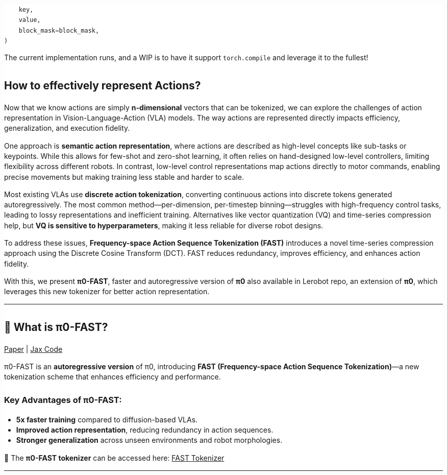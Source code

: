 ```python
	key,
	value,
	block_mask=block_mask,
)

```

The current implementation runs, and a WIP is to have it support `torch.compile` and leverage it to the fullest!

##  How to effectively represent Actions?

Now that we know actions are simply **n-dimensional** vectors that can be tokenized, we can explore the challenges of action representation in Vision-Language-Action (VLA) models. The way actions are represented directly impacts efficiency, generalization, and execution fidelity.

One approach is **semantic action representation**, where actions are described as high-level concepts like sub-tasks or keypoints. While this allows for few-shot and zero-shot learning, it often relies on hand-designed low-level controllers, limiting flexibility across different robots. In contrast, low-level control representations map actions directly to motor commands, enabling precise movements but making training less stable and harder to scale.

Most existing VLAs use **discrete action tokenization**, converting continuous actions into discrete tokens generated autoregressively. The most common method—per-dimension, per-timestep binning—struggles with high-frequency control tasks, leading to lossy representations and inefficient training. Alternatives like vector quantization (VQ) and time-series compression help, but **VQ is sensitive to hyperparameters**, making it less reliable for diverse robot designs.

To address these issues, **Frequency-space Action Sequence Tokenization (FAST)** introduces a novel time-series compression approach using the Discrete Cosine Transform (DCT). FAST reduces redundancy, improves efficiency, and enhances action fidelity. 

With this, we present **π0-FAST**, faster and autoregressive version of **π0** also available in Lerobot repo, an extension of **π0**, which leverages this new tokenizer for better action representation.


---
## 🚀 What is π0-FAST?

[Paper](https://arxiv.org/pdf/2501.09747) | [Jax Code](https://github.com/Physical-Intelligence/openpi)

π0-FAST is an **autoregressive version** of π0, introducing **FAST (Frequency-space Action Sequence Tokenization)**—a new tokenization scheme that enhances efficiency and performance.

### Key Advantages of π0-FAST:
- **5x faster training** compared to diffusion-based VLAs.
- **Improved action representation**, reducing redundancy in action sequences.
- **Stronger generalization** across unseen environments and robot morphologies.

🔗 The **π0-FAST tokenizer** can be accessed here: [FAST Tokenizer](https://huggingface.co/physical-intelligence/fast)

---
